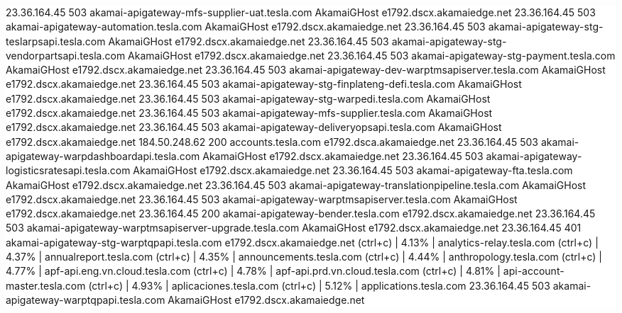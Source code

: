 23.36.164.45    503  akamai-apigateway-mfs-supplier-uat.tesla.com           AkamaiGHost                                            e1792.dscx.akamaiedge.net
23.36.164.45    503  akamai-apigateway-automation.tesla.com                 AkamaiGHost                                            e1792.dscx.akamaiedge.net
23.36.164.45    503  akamai-apigateway-stg-teslarpsapi.tesla.com            AkamaiGHost                                            e1792.dscx.akamaiedge.net
23.36.164.45    503  akamai-apigateway-stg-vendorpartsapi.tesla.com         AkamaiGHost                                            e1792.dscx.akamaiedge.net
23.36.164.45    503  akamai-apigateway-stg-payment.tesla.com                AkamaiGHost                                            e1792.dscx.akamaiedge.net
23.36.164.45    503  akamai-apigateway-dev-warptmsapiserver.tesla.com       AkamaiGHost                                            e1792.dscx.akamaiedge.net
23.36.164.45    503  akamai-apigateway-stg-finplateng-defi.tesla.com        AkamaiGHost                                            e1792.dscx.akamaiedge.net
23.36.164.45    503  akamai-apigateway-stg-warpedi.tesla.com                AkamaiGHost                                            e1792.dscx.akamaiedge.net
23.36.164.45    503  akamai-apigateway-mfs-supplier.tesla.com               AkamaiGHost                                            e1792.dscx.akamaiedge.net
23.36.164.45    503  akamai-apigateway-deliveryopsapi.tesla.com             AkamaiGHost                                            e1792.dscx.akamaiedge.net
184.50.248.62   200  accounts.tesla.com                                                                                            e1792.dsca.akamaiedge.net
23.36.164.45    503  akamai-apigateway-warpdashboardapi.tesla.com           AkamaiGHost                                            e1792.dscx.akamaiedge.net
23.36.164.45    503  akamai-apigateway-logisticsratesapi.tesla.com          AkamaiGHost                                            e1792.dscx.akamaiedge.net
23.36.164.45    503  akamai-apigateway-fta.tesla.com                        AkamaiGHost                                            e1792.dscx.akamaiedge.net
23.36.164.45    503  akamai-apigateway-translationpipeline.tesla.com        AkamaiGHost                                            e1792.dscx.akamaiedge.net
23.36.164.45    503  akamai-apigateway-warptmsapiserver.tesla.com           AkamaiGHost                                            e1792.dscx.akamaiedge.net
23.36.164.45    200  akamai-apigateway-bender.tesla.com                                                                            e1792.dscx.akamaiedge.net
23.36.164.45    503  akamai-apigateway-warptmsapiserver-upgrade.tesla.com   AkamaiGHost                                            e1792.dscx.akamaiedge.net
23.36.164.45    401  akamai-apigateway-stg-warptqpapi.tesla.com                                                                    e1792.dscx.akamaiedge.net
(ctrl+c) | 4.13% | analytics-relay.tesla.com                                                  (ctrl+c) | 4.37% | annualreport.tesla.com                                                     (ctrl+c) | 4.35% | announcements.tesla.com                                                    (ctrl+c) | 4.44% | anthropology.tesla.com                                                     (ctrl+c) | 4.77% | apf-api.eng.vn.cloud.tesla.com                                             (ctrl+c) | 4.78% | apf-api.prd.vn.cloud.tesla.com                                             (ctrl+c) | 4.81% | api-account-master.tesla.com                                               (ctrl+c) | 4.93% | aplicaciones.tesla.com                                                     (ctrl+c) | 5.12% | applications.tesla.com                                                     23.36.164.45    503  akamai-apigateway-warptqpapi.tesla.com                 AkamaiGHost                                            e1792.dscx.akamaiedge.net